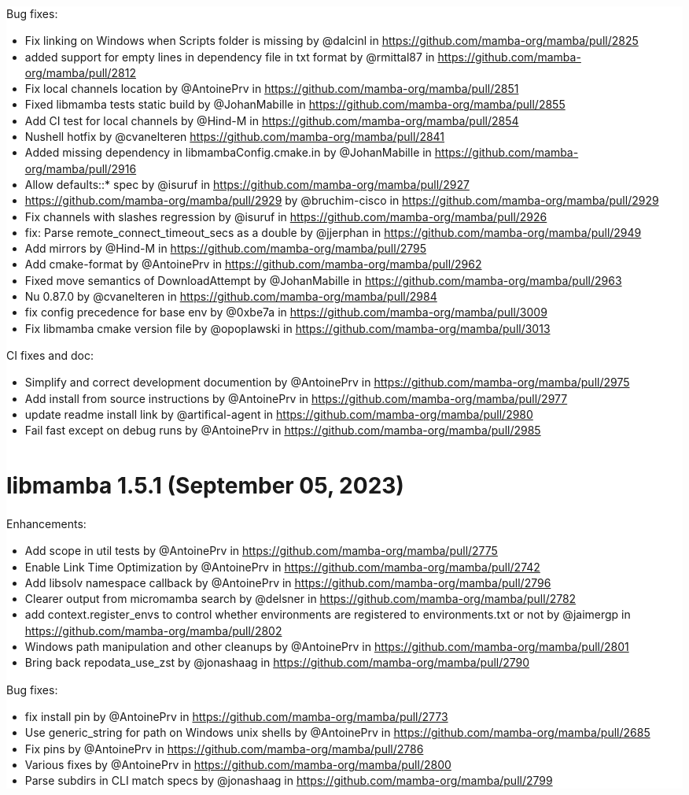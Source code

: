Bug fixes:

- Fix linking on Windows when Scripts folder is missing by @dalcinl in https://github.com/mamba-org/mamba/pull/2825
- added support for empty lines in dependency file in txt format by @rmittal87 in https://github.com/mamba-org/mamba/pull/2812
- Fix local channels location by @AntoinePrv in https://github.com/mamba-org/mamba/pull/2851
- Fixed libmamba tests static build by @JohanMabille in https://github.com/mamba-org/mamba/pull/2855
- Add CI test for local channels by @Hind-M in https://github.com/mamba-org/mamba/pull/2854
- Nushell hotfix by @cvanelteren https://github.com/mamba-org/mamba/pull/2841
- Added missing dependency in libmambaConfig.cmake.in by @JohanMabille in https://github.com/mamba-org/mamba/pull/2916
- Allow defaults::* spec by @isuruf in https://github.com/mamba-org/mamba/pull/2927
- https://github.com/mamba-org/mamba/pull/2929 by @bruchim-cisco in https://github.com/mamba-org/mamba/pull/2929
- Fix channels with slashes regression by @isuruf in https://github.com/mamba-org/mamba/pull/2926
- fix: Parse remote_connect_timeout_secs as a double by @jjerphan in https://github.com/mamba-org/mamba/pull/2949
- Add mirrors by @Hind-M in https://github.com/mamba-org/mamba/pull/2795
- Add cmake-format by @AntoinePrv in https://github.com/mamba-org/mamba/pull/2962
- Fixed move semantics of DownloadAttempt by @JohanMabille in https://github.com/mamba-org/mamba/pull/2963
- Nu 0.87.0 by @cvanelteren in https://github.com/mamba-org/mamba/pull/2984
- fix config precedence for base env by @0xbe7a in https://github.com/mamba-org/mamba/pull/3009
- Fix libmamba cmake version file by @opoplawski in https://github.com/mamba-org/mamba/pull/3013

CI fixes and doc:

- Simplify and correct development documention by @AntoinePrv in https://github.com/mamba-org/mamba/pull/2975
- Add install from source instructions by @AntoinePrv in https://github.com/mamba-org/mamba/pull/2977
- update readme install link by @artifical-agent in https://github.com/mamba-org/mamba/pull/2980
- Fail fast except on debug runs by @AntoinePrv in https://github.com/mamba-org/mamba/pull/2985

libmamba 1.5.1 (September 05, 2023)
===================================

Enhancements:

- Add scope in util tests by @AntoinePrv in https://github.com/mamba-org/mamba/pull/2775
- Enable Link Time Optimization by @AntoinePrv in https://github.com/mamba-org/mamba/pull/2742
- Add libsolv namespace callback by @AntoinePrv in https://github.com/mamba-org/mamba/pull/2796
- Clearer output from micromamba search by @delsner in https://github.com/mamba-org/mamba/pull/2782
- add context.register_envs to control whether environments are registered to environments.txt or not by @jaimergp in https://github.com/mamba-org/mamba/pull/2802
- Windows path manipulation and other cleanups by @AntoinePrv in https://github.com/mamba-org/mamba/pull/2801
- Bring back repodata_use_zst by @jonashaag in https://github.com/mamba-org/mamba/pull/2790

Bug fixes:

- fix install pin by @AntoinePrv in https://github.com/mamba-org/mamba/pull/2773
- Use generic_string for path on Windows unix shells by @AntoinePrv in https://github.com/mamba-org/mamba/pull/2685
- Fix pins by @AntoinePrv in https://github.com/mamba-org/mamba/pull/2786
- Various fixes by @AntoinePrv in https://github.com/mamba-org/mamba/pull/2800
- Parse subdirs in CLI match specs by @jonashaag in https://github.com/mamba-org/mamba/pull/2799
